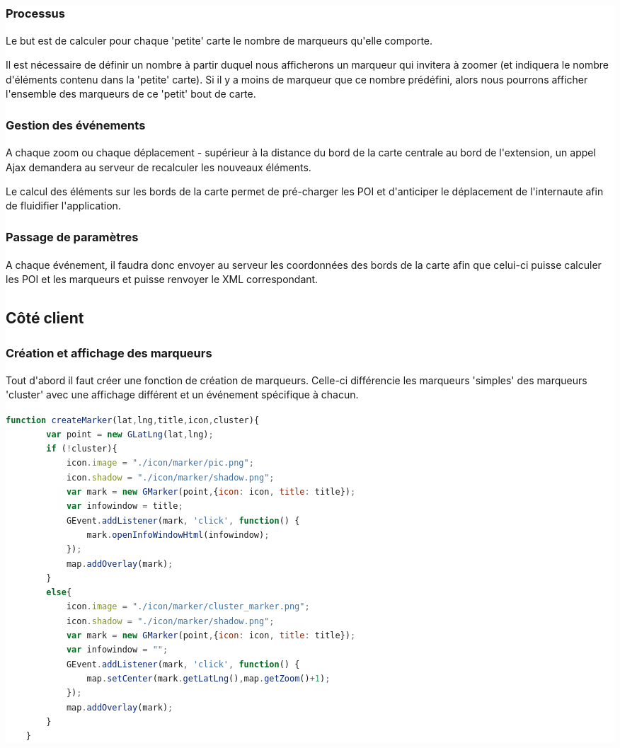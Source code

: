 ### Processus

Le but est de calculer pour chaque 'petite' carte le nombre de marqueurs qu'elle comporte.  

Il est nécessaire de définir un nombre à partir duquel nous afficherons un marqueur qui invitera à zoomer (et indiquera le nombre d'éléments contenu dans la 'petite' carte). Si il y a moins de marqueur que ce nombre prédéfini, alors nous pourrons afficher l'ensemble des marqueurs de ce 'petit' bout de carte.

### Gestion des événements

A chaque zoom ou chaque déplacement - supérieur à la distance du bord de la carte centrale au bord de l'extension, un appel Ajax demandera au serveur de recalculer les nouveaux éléments.  

Le calcul des éléments sur les bords de la carte permet de pré-charger les POI et d'anticiper le déplacement de l'internaute afin de fluidifier l'application.

### Passage de paramètres

A chaque événement, il faudra donc envoyer au serveur les coordonnées des bords de la carte afin que celui-ci puisse calculer les POI et les marqueurs et puisse renvoyer le XML correspondant.  

## Côté client

### Création et affichage des marqueurs

Tout d'abord il faut créer une fonction de création de marqueurs. Celle-ci différencie les marqueurs 'simples' des marqueurs 'cluster' avec une affichage différent et un événement spécifique à chacun.  

```javascript
function createMarker(lat,lng,title,icon,cluster){
		var point = new GLatLng(lat,lng);
		if (!cluster){
			icon.image = "./icon/marker/pic.png";
			icon.shadow = "./icon/marker/shadow.png";							
			var mark = new GMarker(point,{icon: icon, title: title});
			var infowindow = title;
			GEvent.addListener(mark, 'click', function() {
				mark.openInfoWindowHtml(infowindow);
			});
			map.addOverlay(mark);
		}
		else{
			icon.image = "./icon/marker/cluster_marker.png";
			icon.shadow = "./icon/marker/shadow.png";						
			var mark = new GMarker(point,{icon: icon, title: title});
			var infowindow = "";
			GEvent.addListener(mark, 'click', function() {
				map.setCenter(mark.getLatLng(),map.getZoom()+1);
			});
			map.addOverlay(mark);
		}
	}
```
